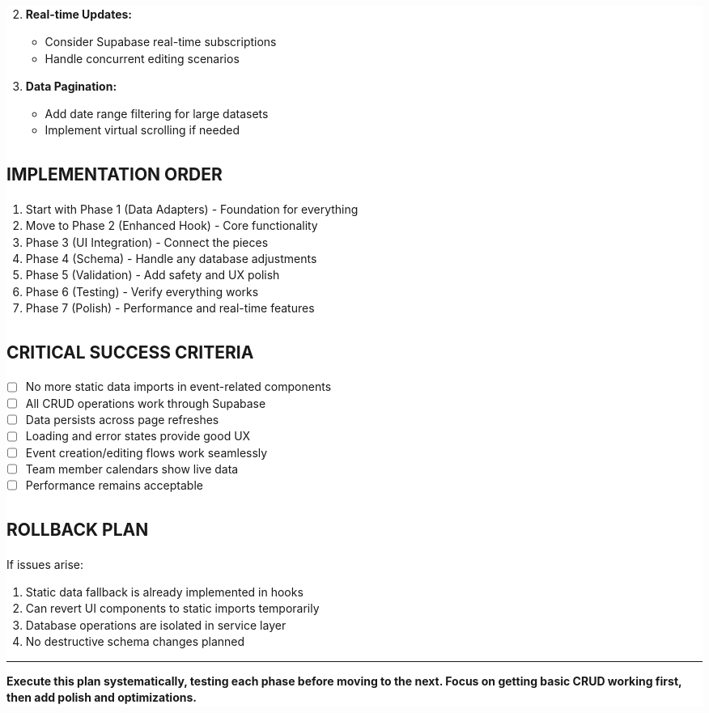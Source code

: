 2. **Real-time Updates:**
   - Consider Supabase real-time subscriptions
   - Handle concurrent editing scenarios

3. **Data Pagination:**
   - Add date range filtering for large datasets
   - Implement virtual scrolling if needed

## IMPLEMENTATION ORDER

1. Start with Phase 1 (Data Adapters) - Foundation for everything
2. Move to Phase 2 (Enhanced Hook) - Core functionality
3. Phase 3 (UI Integration) - Connect the pieces
4. Phase 4 (Schema) - Handle any database adjustments
5. Phase 5 (Validation) - Add safety and UX polish
6. Phase 6 (Testing) - Verify everything works
7. Phase 7 (Polish) - Performance and real-time features

## CRITICAL SUCCESS CRITERIA

- [ ] No more static data imports in event-related components
- [ ] All CRUD operations work through Supabase
- [ ] Data persists across page refreshes
- [ ] Loading and error states provide good UX
- [ ] Event creation/editing flows work seamlessly
- [ ] Team member calendars show live data
- [ ] Performance remains acceptable

## ROLLBACK PLAN

If issues arise:
1. Static data fallback is already implemented in hooks
2. Can revert UI components to static imports temporarily
3. Database operations are isolated in service layer
4. No destructive schema changes planned

---

**Execute this plan systematically, testing each phase before moving to the next. Focus on getting basic CRUD working first, then add polish and optimizations.**